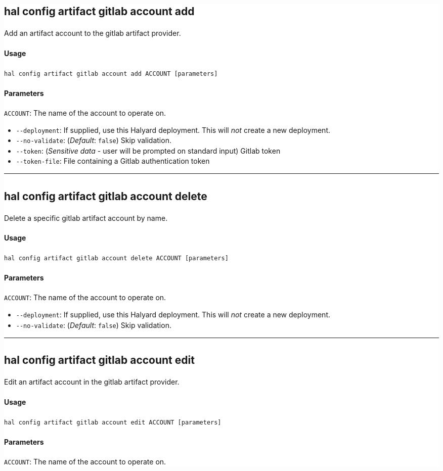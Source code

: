 
## hal config artifact gitlab account add

Add an artifact account to the gitlab artifact provider.

#### Usage

```
hal config artifact gitlab account add ACCOUNT [parameters]
```

#### Parameters

`ACCOUNT`: The name of the account to operate on.

- `--deployment`: If supplied, use this Halyard deployment. This will _not_ create a new deployment.
- `--no-validate`: (_Default_: `false`) Skip validation.
- `--token`: (_Sensitive data_ - user will be prompted on standard input) Gitlab token
- `--token-file`: File containing a Gitlab authentication token

---

## hal config artifact gitlab account delete

Delete a specific gitlab artifact account by name.

#### Usage

```
hal config artifact gitlab account delete ACCOUNT [parameters]
```

#### Parameters

`ACCOUNT`: The name of the account to operate on.

- `--deployment`: If supplied, use this Halyard deployment. This will _not_ create a new deployment.
- `--no-validate`: (_Default_: `false`) Skip validation.

---

## hal config artifact gitlab account edit

Edit an artifact account in the gitlab artifact provider.

#### Usage

```
hal config artifact gitlab account edit ACCOUNT [parameters]
```

#### Parameters

`ACCOUNT`: The name of the account to operate on.
